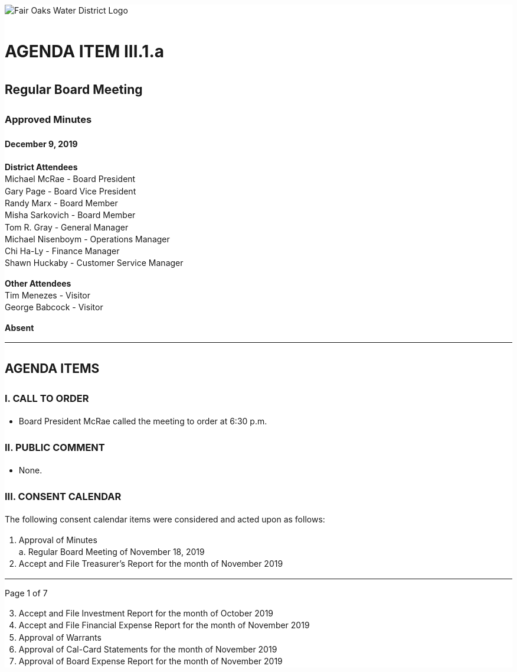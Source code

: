 
![Fair Oaks Water District Logo](https://via.placeholder.com/150)

# AGENDA ITEM III.1.a
## Regular Board Meeting
### Approved Minutes
#### December 9, 2019

**District Attendees**  
Michael McRae - Board President  
Gary Page - Board Vice President  
Randy Marx - Board Member  
Misha Sarkovich - Board Member  
Tom R. Gray - General Manager  
Michael Nisenboym - Operations Manager  
Chi Ha-Ly - Finance Manager  
Shawn Huckaby - Customer Service Manager  

**Other Attendees**  
Tim Menezes - Visitor  
George Babcock - Visitor  

**Absent**  

---

## AGENDA ITEMS

### I. CALL TO ORDER
- Board President McRae called the meeting to order at 6:30 p.m.

### II. PUBLIC COMMENT
- None.

### III. CONSENT CALENDAR
The following consent calendar items were considered and acted upon as follows:

1. Approval of Minutes  
   a. Regular Board Meeting of November 18, 2019  
2. Accept and File Treasurer’s Report for the month of November 2019  

---

Page 1 of 7

3. Accept and File Investment Report for the month of October 2019  
4. Accept and File Financial Expense Report for the month of November 2019  
5. Approval of Warrants  
6. Approval of Cal-Card Statements for the month of November 2019  
7. Approval of Board Expense Report for the month of November 2019  

